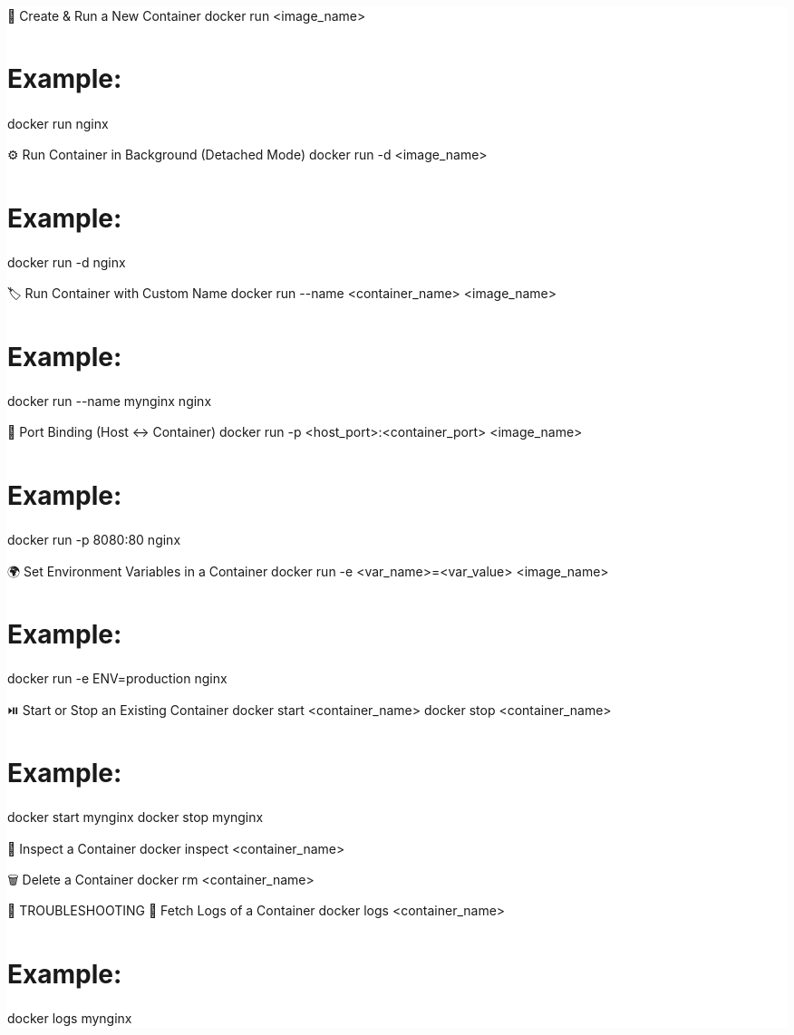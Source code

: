 🚀 Create & Run a New Container
docker run <image_name>
# Example:
docker run nginx

⚙️ Run Container in Background (Detached Mode)
docker run -d <image_name>
# Example:
docker run -d nginx

🏷️ Run Container with Custom Name
docker run --name <container_name> <image_name>
# Example:
docker run --name mynginx nginx

🔌 Port Binding (Host ↔ Container)
docker run -p <host_port>:<container_port> <image_name>
# Example:
docker run -p 8080:80 nginx

🌍 Set Environment Variables in a Container
docker run -e <var_name>=<var_value> <image_name>
# Example:
docker run -e ENV=production nginx

⏯️ Start or Stop an Existing Container
docker start <container_name>
docker stop <container_name>
# Example:
docker start mynginx
docker stop mynginx

🔎 Inspect a Container
docker inspect <container_name>

🗑️ Delete a Container
docker rm <container_name>

🧰 TROUBLESHOOTING
📜 Fetch Logs of a Container
docker logs <container_name>
# Example:
docker logs mynginx
